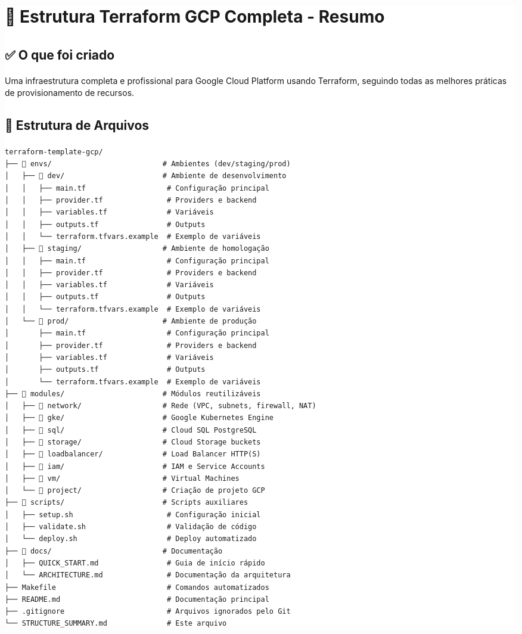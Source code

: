 # 🎉 Estrutura Terraform GCP Completa - Resumo

## ✅ O que foi criado

Uma infraestrutura completa e profissional para Google Cloud Platform usando Terraform, seguindo todas as melhores práticas de provisionamento de recursos.

## 📁 Estrutura de Arquivos

```
terraform-template-gcp/
├── 📁 envs/                          # Ambientes (dev/staging/prod)
│   ├── 📁 dev/                       # Ambiente de desenvolvimento
│   │   ├── main.tf                   # Configuração principal
│   │   ├── provider.tf               # Providers e backend
│   │   ├── variables.tf              # Variáveis
│   │   ├── outputs.tf                # Outputs
│   │   └── terraform.tfvars.example  # Exemplo de variáveis
│   ├── 📁 staging/                   # Ambiente de homologação
│   │   ├── main.tf                   # Configuração principal
│   │   ├── provider.tf               # Providers e backend
│   │   ├── variables.tf              # Variáveis
│   │   ├── outputs.tf                # Outputs
│   │   └── terraform.tfvars.example  # Exemplo de variáveis
│   └── 📁 prod/                      # Ambiente de produção
│       ├── main.tf                   # Configuração principal
│       ├── provider.tf               # Providers e backend
│       ├── variables.tf              # Variáveis
│       ├── outputs.tf                # Outputs
│       └── terraform.tfvars.example  # Exemplo de variáveis
├── 📁 modules/                       # Módulos reutilizáveis
│   ├── 📁 network/                   # Rede (VPC, subnets, firewall, NAT)
│   ├── 📁 gke/                       # Google Kubernetes Engine
│   ├── 📁 sql/                       # Cloud SQL PostgreSQL
│   ├── 📁 storage/                   # Cloud Storage buckets
│   ├── 📁 loadbalancer/              # Load Balancer HTTP(S)
│   ├── 📁 iam/                       # IAM e Service Accounts
│   ├── 📁 vm/                        # Virtual Machines
│   └── 📁 project/                   # Criação de projeto GCP
├── 📁 scripts/                       # Scripts auxiliares
│   ├── setup.sh                      # Configuração inicial
│   ├── validate.sh                   # Validação de código
│   └── deploy.sh                     # Deploy automatizado
├── 📁 docs/                          # Documentação
│   ├── QUICK_START.md                # Guia de início rápido
│   └── ARCHITECTURE.md               # Documentação da arquitetura
├── Makefile                          # Comandos automatizados
├── README.md                         # Documentação principal
├── .gitignore                        # Arquivos ignorados pelo Git
└── STRUCTURE_SUMMARY.md              # Este arquivo
```
